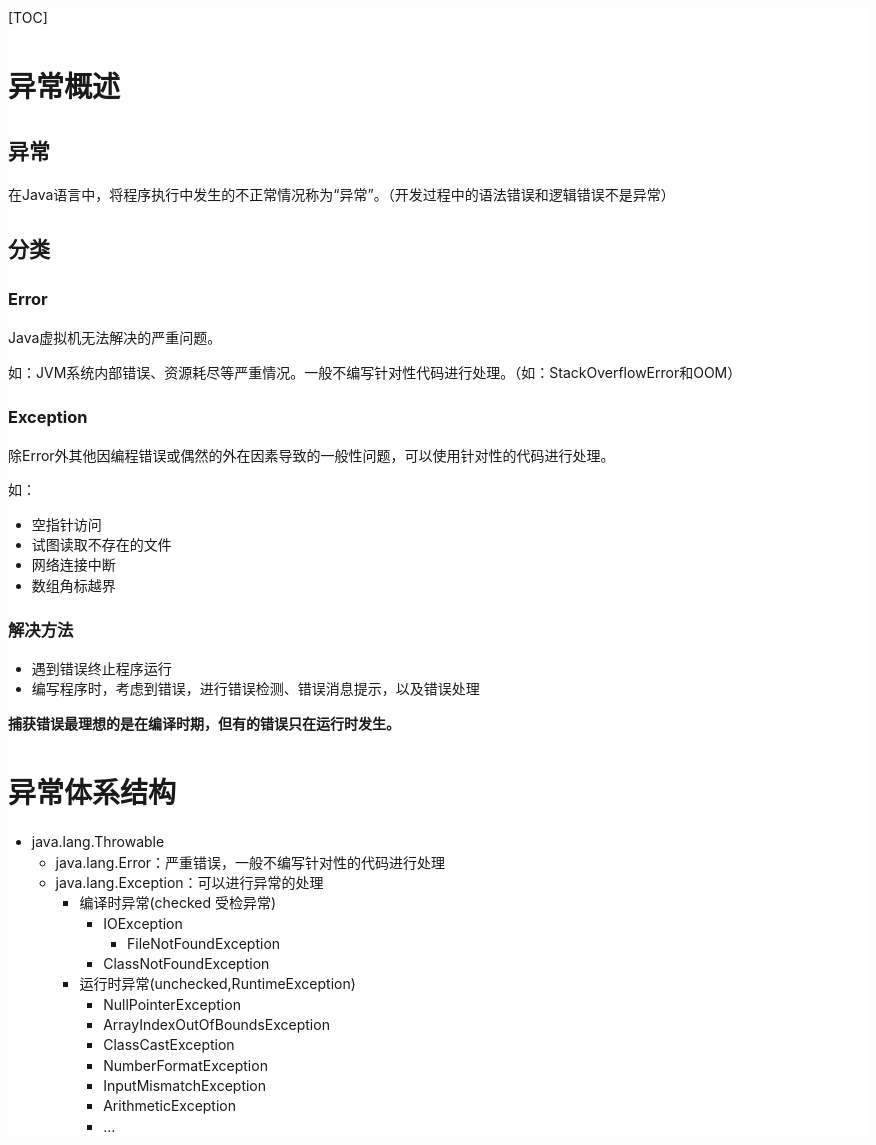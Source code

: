 [TOC]

# 异常概述

## 异常

在Java语言中，将程序执行中发生的不正常情况称为“异常”。（开发过程中的语法错误和逻辑错误不是异常）

## 分类

### Error

Java虚拟机无法解决的严重问题。

如：JVM系统内部错误、资源耗尽等严重情况。一般不编写针对性代码进行处理。（如：StackOverflowError和OOM）

### Exception

除Error外其他因编程错误或偶然的外在因素导致的一般性问题，可以使用针对性的代码进行处理。

如：

- 空指针访问
- 试图读取不存在的文件
- 网络连接中断
- 数组角标越界

### 解决方法

- 遇到错误终止程序运行
- 编写程序时，考虑到错误，进行错误检测、错误消息提示，以及错误处理

**捕获错误最理想的是在编译时期，但有的错误只在运行时发生。**

# 异常体系结构

- java.lang.Throwable
  - java.lang.Error：严重错误，一般不编写针对性的代码进行处理
  - java.lang.Exception：可以进行异常的处理
    - 编译时异常(checked	受检异常)
      - IOException
        - FileNotFoundException
      - ClassNotFoundException
    - 运行时异常(unchecked,RuntimeException)
      - NullPointerException
      - ArrayIndexOutOfBoundsException
      - ClassCastException
      - NumberFormatException
      - InputMismatchException
      - ArithmeticException
      - ...
